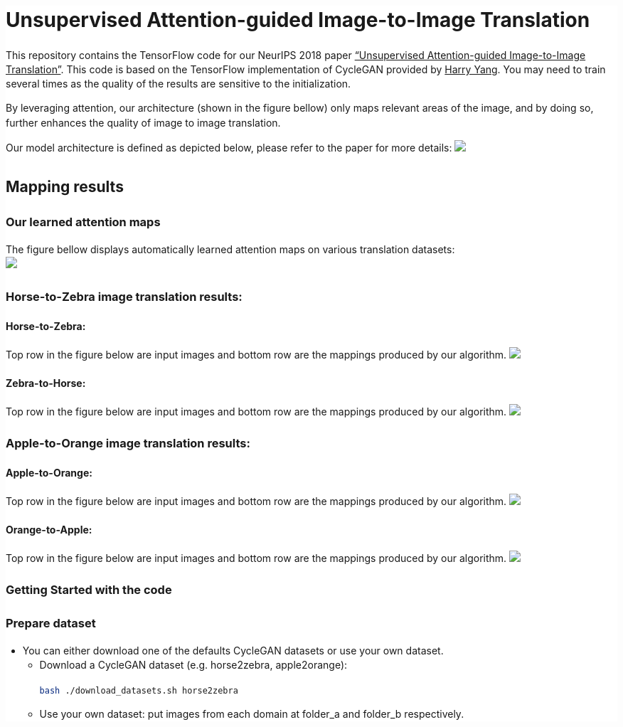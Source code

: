 # Unsupervised Attention-guided Image-to-Image Translation

This repository contains the TensorFlow code for our NeurIPS 2018 paper [“Unsupervised Attention-guided Image-to-Image Translation”](https://arxiv.org/pdf/1806.02311.pdf). This code is based on the TensorFlow implementation of CycleGAN provided by [Harry Yang](https://github.com/leehomyc/cyclegan-1). You may need to train several times as the quality of the results are sensitive to the initialization.

By leveraging attention, our architecture (shown in the figure bellow) only maps relevant areas of the image, and by doing so, further enhances the quality of image to image translation.

Our model architecture is defined as depicted below, please refer to the paper for more details: 
<img src='imgs/AGGANDiagram.jpg' width="900px"/>

## Mapping results
### Our learned attention maps

The figure bellow displays automatically learned attention maps on various translation datasets:  
<img src='imgs/attentionMaps.jpg' width="900px"/>

### Horse-to-Zebra image translation results: 
#### Horse-to-Zebra:
Top row in the figure below are input images and bottom row are the mappings produced by our algorithm.
<img src='imgs/HtZ.jpg' width="900px"/>
#### Zebra-to-Horse:
Top row in the figure below are input images and bottom row are the mappings produced by our algorithm.
<img src='imgs/ZtH.jpg' width="900px"/>

### Apple-to-Orange image translation results: 
#### Apple-to-Orange:
Top row in the figure below are input images and bottom row are the mappings produced by our algorithm.
<img src='imgs/AtO.jpg' width="900px"/>
#### Orange-to-Apple:
Top row in the figure below are input images and bottom row are the mappings produced by our algorithm.
<img src='imgs/OtA.jpg' width="900px"/>

### Getting Started with the code
### Prepare dataset
* You can either download one of the defaults CycleGAN datasets or use your own dataset. 
	* Download a CycleGAN dataset (e.g. horse2zebra, apple2orange):
		```bash
		bash ./download_datasets.sh horse2zebra
		```
	* Use your own dataset: put images from each domain at folder_a and folder_b respectively. 
